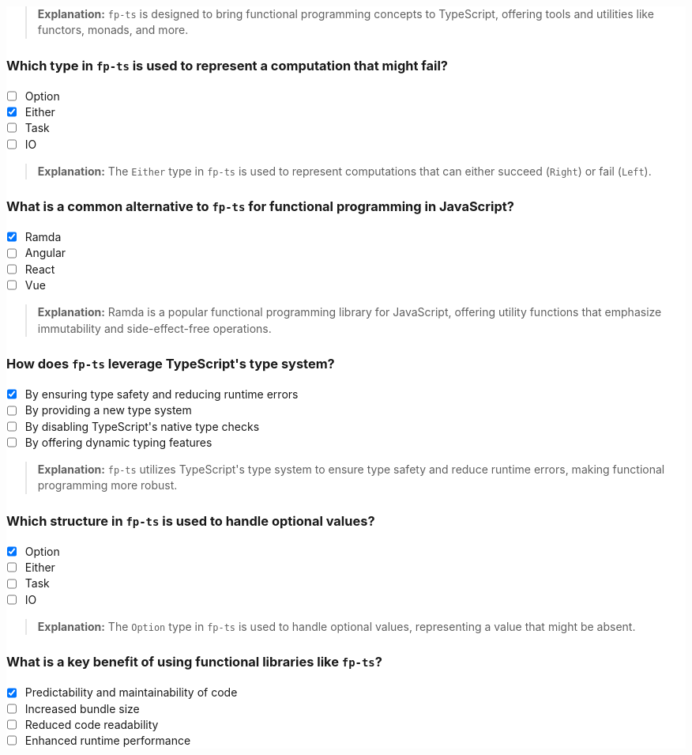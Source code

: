 > **Explanation:** `fp-ts` is designed to bring functional programming concepts to TypeScript, offering tools and utilities like functors, monads, and more.

### Which type in `fp-ts` is used to represent a computation that might fail?

- [ ] Option
- [x] Either
- [ ] Task
- [ ] IO

> **Explanation:** The `Either` type in `fp-ts` is used to represent computations that can either succeed (`Right`) or fail (`Left`).

### What is a common alternative to `fp-ts` for functional programming in JavaScript?

- [x] Ramda
- [ ] Angular
- [ ] React
- [ ] Vue

> **Explanation:** Ramda is a popular functional programming library for JavaScript, offering utility functions that emphasize immutability and side-effect-free operations.

### How does `fp-ts` leverage TypeScript's type system?

- [x] By ensuring type safety and reducing runtime errors
- [ ] By providing a new type system
- [ ] By disabling TypeScript's native type checks
- [ ] By offering dynamic typing features

> **Explanation:** `fp-ts` utilizes TypeScript's type system to ensure type safety and reduce runtime errors, making functional programming more robust.

### Which structure in `fp-ts` is used to handle optional values?

- [x] Option
- [ ] Either
- [ ] Task
- [ ] IO

> **Explanation:** The `Option` type in `fp-ts` is used to handle optional values, representing a value that might be absent.

### What is a key benefit of using functional libraries like `fp-ts`?

- [x] Predictability and maintainability of code
- [ ] Increased bundle size
- [ ] Reduced code readability
- [ ] Enhanced runtime performance
